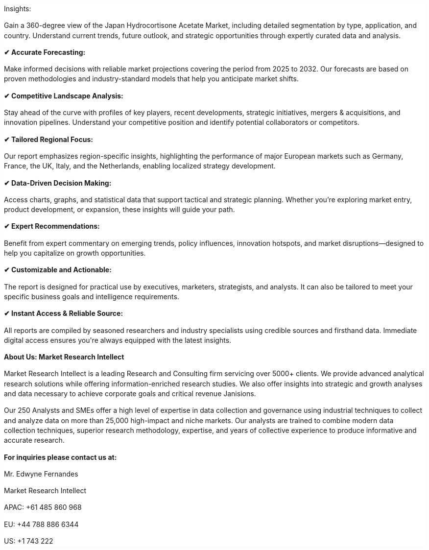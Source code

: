 Insights:</strong></p><p>Gain a 360-degree view of the Japan Hydrocortisone Acetate Market, including detailed segmentation by type, application, and country. Understand current trends, future outlook, and strategic opportunities through expertly curated data and analysis.</p><p><strong>✔ Accurate Forecasting:</strong></p><p>Make informed decisions with reliable market projections covering the period from 2025 to 2032. Our forecasts are based on proven methodologies and industry-standard models that help you anticipate market shifts.</p><p><strong>✔ Competitive Landscape Analysis:</strong></p><p>Stay ahead of the curve with profiles of key players, recent developments, strategic initiatives, mergers &amp; acquisitions, and innovation pipelines. Understand your competitive position and identify potential collaborators or competitors.</p><p><strong>✔ Tailored Regional Focus:</strong></p><p>Our report emphasizes region-specific insights, highlighting the performance of major European markets such as Germany, France, the UK, Italy, and the Netherlands, enabling localized strategy development.</p><p><strong>✔ Data-Driven Decision Making:</strong></p><p>Access charts, graphs, and statistical data that support tactical and strategic planning. Whether you&rsquo;re exploring market entry, product development, or expansion, these insights will guide your path.</p><p><strong>✔ Expert Recommendations:</strong></p><p>Benefit from expert commentary on emerging trends, policy influences, innovation hotspots, and market disruptions&mdash;designed to help you capitalize on growth opportunities.</p><p><strong>✔ Customizable and Actionable:</strong></p><p>The report is designed for practical use by executives, marketers, strategists, and analysts. It can also be tailored to meet your specific business goals and intelligence requirements.</p><p><strong>✔ Instant Access &amp; Reliable Source:</strong></p><p>All reports are compiled by seasoned researchers and industry specialists using credible sources and firsthand data. Immediate digital access ensures you're always equipped with the latest insights.</p><p><strong><span class="font-[700]">About Us: Market Research Intellect</span></strong></p><p><span class="">Market Research Intellect is a leading Research and Consulting firm servicing over 5000+ clients. We provide advanced analytical research solutions while offering information-enriched research studies.&nbsp;</span>We also offer insights into strategic and growth analyses and data necessary to achieve corporate goals and critical revenue Janisions.</p><p><span class="">Our 250 Analysts and SMEs offer a high level of expertise in data collection and governance using industrial techniques to collect and analyze data on more than 25,000 high-impact and niche markets. Our analysts are trained to combine modern data collection techniques, superior research methodology, expertise, and years of collective experience to produce informative and accurate research.</span></p><p><strong>For inquiries please contact us at:</strong></p><p>Mr. Edwyne Fernandes</p><p>Market Research Intellect</p><p>APAC: +61 485 860 968</p><p>EU: +44 788 886 6344</p><p>US: +1 743 222